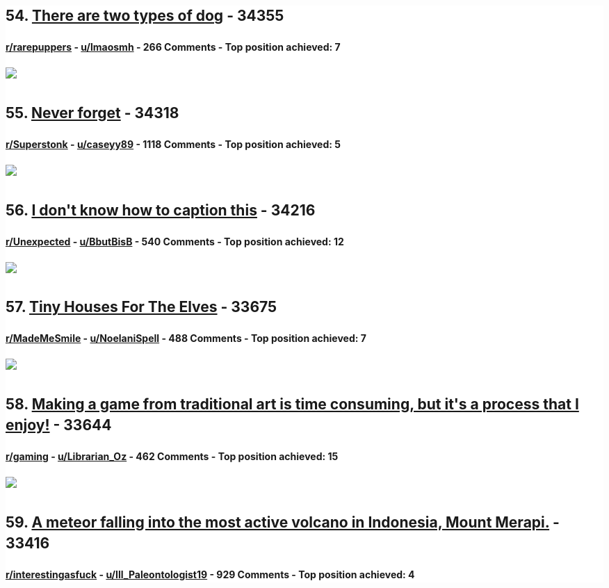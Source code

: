 ## 54. [There are two types of dog](http://reddit.com/r/rarepuppers/comments/o3nhjb/there_are_two_types_of_dog/) - 34355
#### [r/rarepuppers](http://reddit.com/r/rarepuppers) - [u/lmaosmh](http://reddit.com/u/lmaosmh) - 266 Comments - Top position achieved: 7

<a href="https://v.redd.it/kxsbuthzt9671"><img src="https://b.thumbs.redditmedia.com/rfN_VtarzX3uFStxUSeXDEg1pTJ1T-O9CYbqwXayb2o.jpg"></img></a>

## 55. [Never forget](http://reddit.com/r/Superstonk/comments/o3hzyl/never_forget/) - 34318
#### [r/Superstonk](http://reddit.com/r/Superstonk) - [u/caseyy89](http://reddit.com/u/caseyy89) - 1118 Comments - Top position achieved: 5

<a href="https://i.redd.it/xtbm1vq2m8671.jpg"><img src="https://b.thumbs.redditmedia.com/BCZ8JBQYsFF0n9BqCKaNcOjTTRTYKJykOpD3vJDuUas.jpg"></img></a>

## 56. [I don't know how to caption this](http://reddit.com/r/Unexpected/comments/o3eat4/i_dont_know_how_to_caption_this/) - 34216
#### [r/Unexpected](http://reddit.com/r/Unexpected) - [u/BbutBisB](http://reddit.com/u/BbutBisB) - 540 Comments - Top position achieved: 12

<a href="https://v.redd.it/7b824y8yn7671"><img src="https://b.thumbs.redditmedia.com/22kq1RV3180x1cZPe-J0rJVuUesytA5E6bwuXWtDQuA.jpg"></img></a>

## 57. [Tiny Houses For The Elves](http://reddit.com/r/MadeMeSmile/comments/o3de5c/tiny_houses_for_the_elves/) - 33675
#### [r/MadeMeSmile](http://reddit.com/r/MadeMeSmile) - [u/NoelaniSpell](http://reddit.com/u/NoelaniSpell) - 488 Comments - Top position achieved: 7

<a href="https://i.redd.it/u0t69809d7671.jpg"><img src="https://b.thumbs.redditmedia.com/ryai9fXYTUFKHVW6gcHuBxhdWLNq1IU9FnNoegoasqE.jpg"></img></a>

## 58. [Making a game from traditional art is time consuming, but it's a process that I enjoy!](http://reddit.com/r/gaming/comments/o3ekf8/making_a_game_from_traditional_art_is_time/) - 33644
#### [r/gaming](http://reddit.com/r/gaming) - [u/Librarian_Oz](http://reddit.com/u/Librarian_Oz) - 462 Comments - Top position achieved: 15

<a href="https://i.redd.it/2slzjmekq7671.gif"><img src="https://b.thumbs.redditmedia.com/MSYR85dy6tAB3ZWfky3oXsbN34gqXm6F8K0drwBHJQw.jpg"></img></a>

## 59. [A meteor falling into the most active volcano in Indonesia, Mount Merapi.](http://reddit.com/r/interestingasfuck/comments/o3quwj/a_meteor_falling_into_the_most_active_volcano_in/) - 33416
#### [r/interestingasfuck](http://reddit.com/r/interestingasfuck) - [u/Ill_Paleontologist19](http://reddit.com/u/Ill_Paleontologist19) - 929 Comments - Top position achieved: 4
